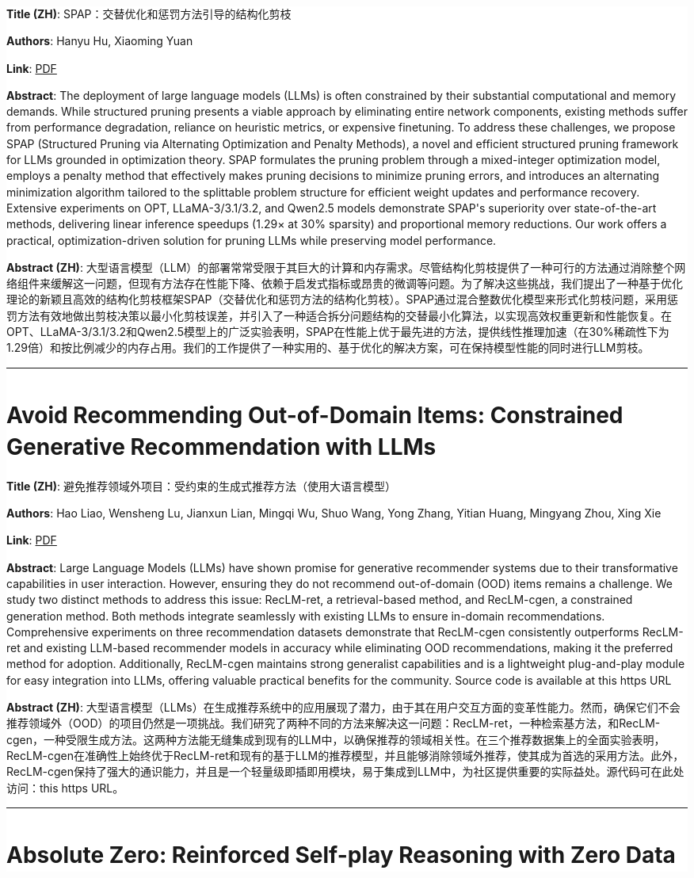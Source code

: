**Title (ZH)**: SPAP：交替优化和惩罚方法引导的结构化剪枝 

**Authors**: Hanyu Hu, Xiaoming Yuan  

**Link**: [PDF](https://arxiv.org/pdf/2505.03373)  

**Abstract**: The deployment of large language models (LLMs) is often constrained by their substantial computational and memory demands. While structured pruning presents a viable approach by eliminating entire network components, existing methods suffer from performance degradation, reliance on heuristic metrics, or expensive finetuning. To address these challenges, we propose SPAP (Structured Pruning via Alternating Optimization and Penalty Methods), a novel and efficient structured pruning framework for LLMs grounded in optimization theory. SPAP formulates the pruning problem through a mixed-integer optimization model, employs a penalty method that effectively makes pruning decisions to minimize pruning errors, and introduces an alternating minimization algorithm tailored to the splittable problem structure for efficient weight updates and performance recovery. Extensive experiments on OPT, LLaMA-3/3.1/3.2, and Qwen2.5 models demonstrate SPAP's superiority over state-of-the-art methods, delivering linear inference speedups (1.29$\times$ at 30% sparsity) and proportional memory reductions. Our work offers a practical, optimization-driven solution for pruning LLMs while preserving model performance. 

**Abstract (ZH)**: 大型语言模型（LLM）的部署常常受限于其巨大的计算和内存需求。尽管结构化剪枝提供了一种可行的方法通过消除整个网络组件来缓解这一问题，但现有方法存在性能下降、依赖于启发式指标或昂贵的微调等问题。为了解决这些挑战，我们提出了一种基于优化理论的新颖且高效的结构化剪枝框架SPAP（交替优化和惩罚方法的结构化剪枝）。SPAP通过混合整数优化模型来形式化剪枝问题，采用惩罚方法有效地做出剪枝决策以最小化剪枝误差，并引入了一种适合拆分问题结构的交替最小化算法，以实现高效权重更新和性能恢复。在OPT、LLaMA-3/3.1/3.2和Qwen2.5模型上的广泛实验表明，SPAP在性能上优于最先进的方法，提供线性推理加速（在30%稀疏性下为1.29倍）和按比例减少的内存占用。我们的工作提供了一种实用的、基于优化的解决方案，可在保持模型性能的同时进行LLM剪枝。 

---
# Avoid Recommending Out-of-Domain Items: Constrained Generative Recommendation with LLMs 

**Title (ZH)**: 避免推荐领域外项目：受约束的生成式推荐方法（使用大语言模型） 

**Authors**: Hao Liao, Wensheng Lu, Jianxun Lian, Mingqi Wu, Shuo Wang, Yong Zhang, Yitian Huang, Mingyang Zhou, Xing Xie  

**Link**: [PDF](https://arxiv.org/pdf/2505.03336)  

**Abstract**: Large Language Models (LLMs) have shown promise for generative recommender systems due to their transformative capabilities in user interaction. However, ensuring they do not recommend out-of-domain (OOD) items remains a challenge. We study two distinct methods to address this issue: RecLM-ret, a retrieval-based method, and RecLM-cgen, a constrained generation method. Both methods integrate seamlessly with existing LLMs to ensure in-domain recommendations. Comprehensive experiments on three recommendation datasets demonstrate that RecLM-cgen consistently outperforms RecLM-ret and existing LLM-based recommender models in accuracy while eliminating OOD recommendations, making it the preferred method for adoption. Additionally, RecLM-cgen maintains strong generalist capabilities and is a lightweight plug-and-play module for easy integration into LLMs, offering valuable practical benefits for the community. Source code is available at this https URL 

**Abstract (ZH)**: 大型语言模型（LLMs）在生成推荐系统中的应用展现了潜力，由于其在用户交互方面的变革性能力。然而，确保它们不会推荐领域外（OOD）的项目仍然是一项挑战。我们研究了两种不同的方法来解决这一问题：RecLM-ret，一种检索基方法，和RecLM-cgen，一种受限生成方法。这两种方法能无缝集成到现有的LLM中，以确保推荐的领域相关性。在三个推荐数据集上的全面实验表明，RecLM-cgen在准确性上始终优于RecLM-ret和现有的基于LLM的推荐模型，并且能够消除领域外推荐，使其成为首选的采用方法。此外，RecLM-cgen保持了强大的通识能力，并且是一个轻量级即插即用模块，易于集成到LLM中，为社区提供重要的实际益处。源代码可在此处访问：this https URL。 

---
# Absolute Zero: Reinforced Self-play Reasoning with Zero Data 
